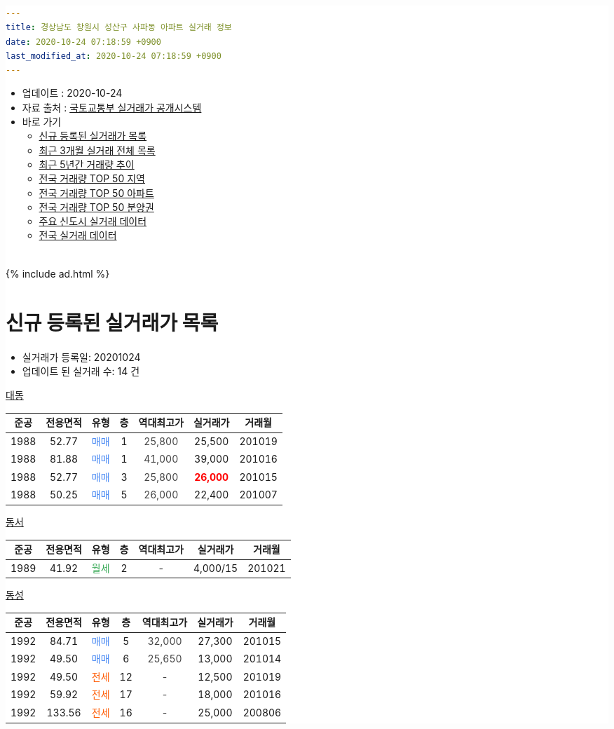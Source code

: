 ```yaml
---
title: 경상남도 창원시 성산구 사파동 아파트 실거래 정보
date: 2020-10-24 07:18:59 +0900
last_modified_at: 2020-10-24 07:18:59 +0900
---
```


* 업데이트 : 2020-10-24
* 자료 출처 : [국토교통부 실거래가 공개시스템](http://rt.molit.go.kr)
* 바로 가기
    * [신규 등록된 실거래가 목록](#신규-등록된-실거래가-목록)
    * [최근 3개월 실거래 전체 목록](#최근-3개월-실거래-전체-목록)
    * [최근 5년간 거래량 추이](#최근-5년간-거래량-추이)
    * [전국 거래량 TOP 50 지역](https://inasie.github.io/apt-trade-info/최근-3개월-전국에서-가장-거래가-많이-발생한-지역)
    * [전국 거래량 TOP 50 아파트](https://inasie.github.io/apt-trade-info/최근-3개월-전국에서-가장-거래가-많이-발생한-아파트)
    * [전국 거래량 TOP 50 분양권](https://inasie.github.io/apt-trade-info/최근-3개월-전국에서-가장-거래가-많이-발생한-분양권)
    * [주요 신도시 실거래 데이터](https://inasie.github.io/apt-trade-info/주요-신도시)
    * [전국 실거래 데이터](https://inasie.github.io/apt-trade-info/전국)
<br>
{% include ad.html %}
<br>

# 신규 등록된 실거래가 목록
* 실거래가 등록일: 20201024
* 업데이트 된 실거래 수: 14 건


[대동](https://search.naver.com/search.naver?query=%EA%B2%BD%EC%83%81%EB%82%A8%EB%8F%84+%EC%B0%BD%EC%9B%90%EC%8B%9C+%EC%84%B1%EC%82%B0%EA%B5%AC+%EC%82%AC%ED%8C%8C%EB%8F%99+%EB%8C%80%EB%8F%99)

|준공|전용면적|유형|층|역대최고가|실거래가|거래월|
|:---:|:---:|:---:|:---:|:---:|:---:|:---:|
|1988|52.77|<span style="color:#4285f3">매매</span>|1|<span style="color:#444444">25,800</span>|25,500|201019|
|1988|81.88|<span style="color:#4285f3">매매</span>|1|<span style="color:#444444">41,000</span>|39,000|201016|
|1988|52.77|<span style="color:#4285f3">매매</span>|3|<span style="color:#444444">25,800</span>|<b><span style="color:#ff0000">26,000</span></b>|201015|
|1988|50.25|<span style="color:#4285f3">매매</span>|5|<span style="color:#444444">26,000</span>|22,400|201007|

[동서](https://search.naver.com/search.naver?query=%EA%B2%BD%EC%83%81%EB%82%A8%EB%8F%84+%EC%B0%BD%EC%9B%90%EC%8B%9C+%EC%84%B1%EC%82%B0%EA%B5%AC+%EC%82%AC%ED%8C%8C%EB%8F%99+%EB%8F%99%EC%84%9C)

|준공|전용면적|유형|층|역대최고가|실거래가|거래월|
|:---:|:---:|:---:|:---:|:---:|:---:|:---:|
|1989|41.92|<span style="color:#34a853">월세</span>|2|<span style="color:#444444">-</span>|4,000/15|201021|

[동성](https://search.naver.com/search.naver?query=%EA%B2%BD%EC%83%81%EB%82%A8%EB%8F%84+%EC%B0%BD%EC%9B%90%EC%8B%9C+%EC%84%B1%EC%82%B0%EA%B5%AC+%EC%82%AC%ED%8C%8C%EB%8F%99+%EB%8F%99%EC%84%B1)

|준공|전용면적|유형|층|역대최고가|실거래가|거래월|
|:---:|:---:|:---:|:---:|:---:|:---:|:---:|
|1992|84.71|<span style="color:#4285f3">매매</span>|5|<span style="color:#444444">32,000</span>|27,300|201015|
|1992|49.50|<span style="color:#4285f3">매매</span>|6|<span style="color:#444444">25,650</span>|13,000|201014|
|1992|49.50|<span style="color:#ff5a00">전세</span>|12|<span style="color:#444444">-</span>|12,500|201019|
|1992|59.92|<span style="color:#ff5a00">전세</span>|17|<span style="color:#444444">-</span>|18,000|201016|
|1992|133.56|<span style="color:#ff5a00">전세</span>|16|<span style="color:#444444">-</span>|25,000|200806|
